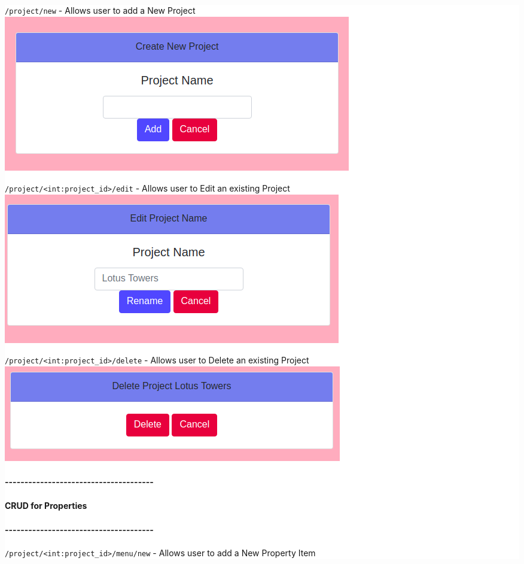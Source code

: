 
`/project/new` - Allows user to add a New Project
<img src="images/New_Project.png">


`/project/<int:project_id>/edit` - Allows user to Edit an existing Project
<img src="images/Edit_Project.png">


`/project/<int:project_id>/delete` - Allows user to Delete an existing Project
<img src="images/Delete_Project.png">


#### --------------------------------------
#### CRUD for Properties
#### --------------------------------------


`/project/<int:project_id>/menu/new` - Allows user to add a New Property Item
